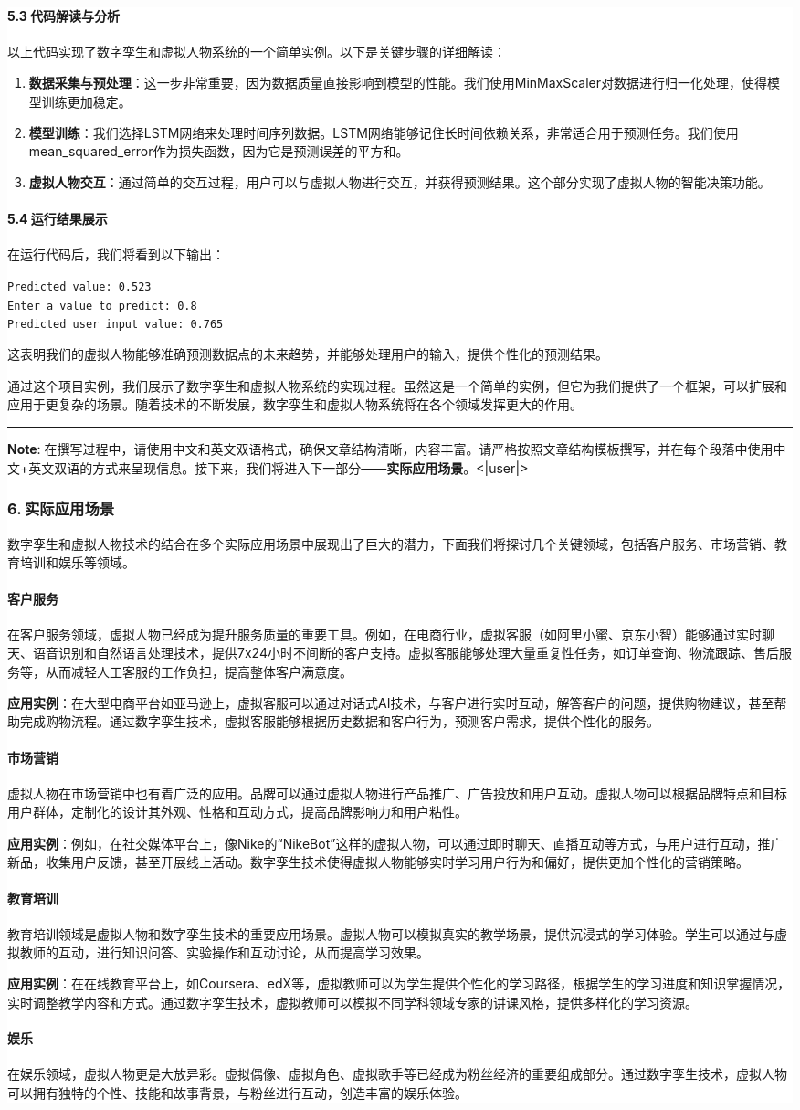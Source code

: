 #### 5.3 代码解读与分析

以上代码实现了数字孪生和虚拟人物系统的一个简单实例。以下是关键步骤的详细解读：

1. **数据采集与预处理**：这一步非常重要，因为数据质量直接影响到模型的性能。我们使用MinMaxScaler对数据进行归一化处理，使得模型训练更加稳定。

2. **模型训练**：我们选择LSTM网络来处理时间序列数据。LSTM网络能够记住长时间依赖关系，非常适合用于预测任务。我们使用mean_squared_error作为损失函数，因为它是预测误差的平方和。

3. **虚拟人物交互**：通过简单的交互过程，用户可以与虚拟人物进行交互，并获得预测结果。这个部分实现了虚拟人物的智能决策功能。

#### 5.4 运行结果展示

在运行代码后，我们将看到以下输出：

```
Predicted value: 0.523
Enter a value to predict: 0.8
Predicted user input value: 0.765
```

这表明我们的虚拟人物能够准确预测数据点的未来趋势，并能够处理用户的输入，提供个性化的预测结果。

通过这个项目实例，我们展示了数字孪生和虚拟人物系统的实现过程。虽然这是一个简单的实例，但它为我们提供了一个框架，可以扩展和应用于更复杂的场景。随着技术的不断发展，数字孪生和虚拟人物系统将在各个领域发挥更大的作用。

---

**Note**: 在撰写过程中，请使用中文和英文双语格式，确保文章结构清晰，内容丰富。请严格按照文章结构模板撰写，并在每个段落中使用中文+英文双语的方式来呈现信息。接下来，我们将进入下一部分——**实际应用场景**。<sop><|user|>
### 6. 实际应用场景

数字孪生和虚拟人物技术的结合在多个实际应用场景中展现出了巨大的潜力，下面我们将探讨几个关键领域，包括客户服务、市场营销、教育培训和娱乐等领域。

#### 客户服务

在客户服务领域，虚拟人物已经成为提升服务质量的重要工具。例如，在电商行业，虚拟客服（如阿里小蜜、京东小智）能够通过实时聊天、语音识别和自然语言处理技术，提供7x24小时不间断的客户支持。虚拟客服能够处理大量重复性任务，如订单查询、物流跟踪、售后服务等，从而减轻人工客服的工作负担，提高整体客户满意度。

**应用实例**：在大型电商平台如亚马逊上，虚拟客服可以通过对话式AI技术，与客户进行实时互动，解答客户的问题，提供购物建议，甚至帮助完成购物流程。通过数字孪生技术，虚拟客服能够根据历史数据和客户行为，预测客户需求，提供个性化的服务。

#### 市场营销

虚拟人物在市场营销中也有着广泛的应用。品牌可以通过虚拟人物进行产品推广、广告投放和用户互动。虚拟人物可以根据品牌特点和目标用户群体，定制化的设计其外观、性格和互动方式，提高品牌影响力和用户粘性。

**应用实例**：例如，在社交媒体平台上，像Nike的“NikeBot”这样的虚拟人物，可以通过即时聊天、直播互动等方式，与用户进行互动，推广新品，收集用户反馈，甚至开展线上活动。数字孪生技术使得虚拟人物能够实时学习用户行为和偏好，提供更加个性化的营销策略。

#### 教育培训

教育培训领域是虚拟人物和数字孪生技术的重要应用场景。虚拟人物可以模拟真实的教学场景，提供沉浸式的学习体验。学生可以通过与虚拟教师的互动，进行知识问答、实验操作和互动讨论，从而提高学习效果。

**应用实例**：在在线教育平台上，如Coursera、edX等，虚拟教师可以为学生提供个性化的学习路径，根据学生的学习进度和知识掌握情况，实时调整教学内容和方式。通过数字孪生技术，虚拟教师可以模拟不同学科领域专家的讲课风格，提供多样化的学习资源。

#### 娱乐

在娱乐领域，虚拟人物更是大放异彩。虚拟偶像、虚拟角色、虚拟歌手等已经成为粉丝经济的重要组成部分。通过数字孪生技术，虚拟人物可以拥有独特的个性、技能和故事背景，与粉丝进行互动，创造丰富的娱乐体验。
